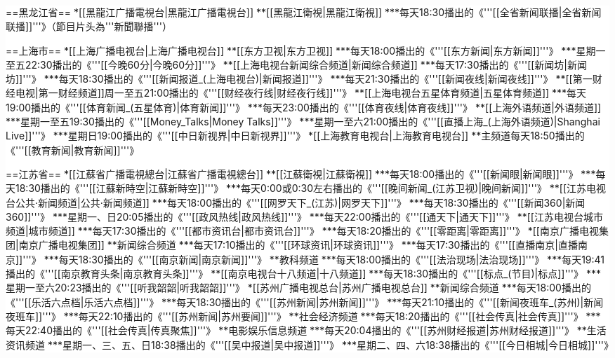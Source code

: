 ==黑龙江省==
*[[黑龍江广播電視台|黑龍江广播電視台]]
**[[黑龍江衛視|黑龍江衛視]]
***每天18:30播出的《'''[[全省新闻联播|全省新闻联播]]'''》（節目片头為'''新聞聯播'''）

==上海市==
*[[上海广播电视台|上海广播电视台]]
**[[东方卫视|东方卫视]]
***每天18:00播出的《'''[[东方新闻|东方新闻]]'''》
***星期一至五22:30播出的《'''[[今晚60分|今晚60分]]'''》
**[[上海电视台新闻综合频道|新闻综合频道]]
***每天17:30播出的《'''[[新闻坊|新闻坊]]'''》
***每天18:30播出的《'''[[新闻报道_(上海电视台)|新闻报道]]'''》
***每天21:30播出的《'''[[新闻夜线|新闻夜线]]'''》
**[[第一财经电视|第一财经频道]]周一至五21:00播出的《'''[[财经夜行线|财经夜行线]]'''》
**[[上海电视台五星体育频道|五星体育频道]]
***每天19:00播出的《'''[[体育新闻_(五星体育)|体育新闻]]'''》
***每天23:00播出的《'''[[体育夜线|体育夜线]]'''》
**[[上海外语频道|外语频道]]
***星期一至五19:30播出的《'''[[Money_Talks|Money Talks]]'''》
***星期一至六21:00播出的《'''[[直播上海_(上海外语频道)|Shanghai Live]]'''》
***星期日19:00播出的《'''[[中日新视界|中日新视界]]'''》
*[[上海教育电视台|上海教育电视台]]
**主频道每天18:50播出的《'''[[教育新闻|教育新闻]]'''》

==江苏省==
*[[江蘇省广播電視總台|江蘇省广播電視總台]]
**[[江蘇衛視|江蘇衛視]]
***每天18:00播出的《'''[[新闻眼|新闻眼]]'''》
***每天18:30播出的《'''[[江蘇新時空|江蘇新時空]]'''》
***每天0:00或0:30左右播出的《'''[[晚间新闻_(江苏卫视)|晚间新闻]]'''》
**[[江苏电视台公共·新闻频道|公共·新闻频道]]
***每天18:00播出的《'''[[网罗天下_(江苏)|网罗天下]]'''》
***每天18:30播出的《'''[[新闻360|新闻360]]'''》
***星期一、日20:05播出的《'''[[政风热线|政风热线]]'''》
***每天22:00播出的《'''[[通天下|通天下]]'''》
**[[江苏电视台城市频道|城市频道]]
***每天17:30播出的《'''[[都市资讯台|都市资讯台]]'''》
***每天18:20播出的《'''[[零距离|零距离]]'''》
*[[南京广播电视集团|南京广播电视集团]]
**新闻综合频道
***每天17:10播出的《'''[[环球资讯|环球资讯]]'''》
***每天17:30播出的《'''[[直播南京|直播南京]]'''》
***每天18:30播出的《'''[[南京新闻|南京新闻]]'''》
**教科频道
***每天18:00播出的《'''[[法治现场|法治现场]]'''》
***每天19:41播出的《'''[[南京教育头条|南京教育头条]]'''》
**[[南京电视台十八频道|十八频道]]
***每天18:30播出的《'''[[标点_(节目)|标点]]'''》
***星期一至六20:23播出的《'''[[听我韶韶|听我韶韶]]'''》
*[[苏州广播电视总台|苏州广播电视总台]]
**新闻综合频道
***每天18:00播出的《'''[[乐活六点档|乐活六点档]]'''》
***每天18:30播出的《'''[[苏州新闻|苏州新闻]]'''》
***每天21:10播出的《'''[[新闻夜班车_(苏州)|新闻夜班车]]'''》
***每天22:10播出的《'''[[苏州新闻|苏州要闻]]'''》
**社会经济频道
***每天18:20播出的《'''[[社会传真|社会传真]]'''》
***每天22:40播出的《'''[[社会传真|传真聚焦]]'''》
**电影娱乐信息频道
***每天20:04播出的《'''[[苏州财经报道|苏州财经报道]]'''》
**生活资讯频道
***星期一、三、五、日18:38播出的《'''[[吴中报道|吴中报道]]'''》
***星期二、四、六18:38播出的《'''[[今日相城|今日相城]]'''》